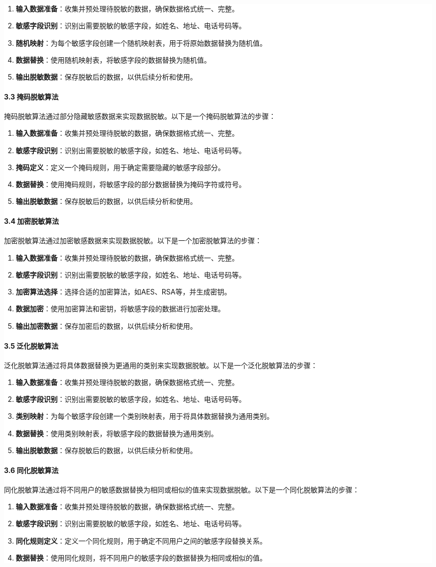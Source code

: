 1. **输入数据准备**：收集并预处理待脱敏的数据，确保数据格式统一、完整。

2. **敏感字段识别**：识别出需要脱敏的敏感字段，如姓名、地址、电话号码等。

3. **随机映射**：为每个敏感字段创建一个随机映射表，用于将原始数据替换为随机值。

4. **数据替换**：使用随机映射表，将敏感字段的数据替换为随机值。

5. **输出脱敏数据**：保存脱敏后的数据，以供后续分析和使用。

#### 3.3 掩码脱敏算法

掩码脱敏算法通过部分隐藏敏感数据来实现数据脱敏。以下是一个掩码脱敏算法的步骤：

1. **输入数据准备**：收集并预处理待脱敏的数据，确保数据格式统一、完整。

2. **敏感字段识别**：识别出需要脱敏的敏感字段，如姓名、地址、电话号码等。

3. **掩码定义**：定义一个掩码规则，用于确定需要隐藏的敏感字段部分。

4. **数据替换**：使用掩码规则，将敏感字段的部分数据替换为掩码字符或符号。

5. **输出脱敏数据**：保存脱敏后的数据，以供后续分析和使用。

#### 3.4 加密脱敏算法

加密脱敏算法通过加密敏感数据来实现数据脱敏。以下是一个加密脱敏算法的步骤：

1. **输入数据准备**：收集并预处理待脱敏的数据，确保数据格式统一、完整。

2. **敏感字段识别**：识别出需要脱敏的敏感字段，如姓名、地址、电话号码等。

3. **加密算法选择**：选择合适的加密算法，如AES、RSA等，并生成密钥。

4. **数据加密**：使用加密算法和密钥，将敏感字段的数据进行加密处理。

5. **输出加密数据**：保存加密后的数据，以供后续分析和使用。

#### 3.5 泛化脱敏算法

泛化脱敏算法通过将具体数据替换为更通用的类别来实现数据脱敏。以下是一个泛化脱敏算法的步骤：

1. **输入数据准备**：收集并预处理待脱敏的数据，确保数据格式统一、完整。

2. **敏感字段识别**：识别出需要脱敏的敏感字段，如姓名、地址、电话号码等。

3. **类别映射**：为每个敏感字段创建一个类别映射表，用于将具体数据替换为通用类别。

4. **数据替换**：使用类别映射表，将敏感字段的数据替换为通用类别。

5. **输出脱敏数据**：保存脱敏后的数据，以供后续分析和使用。

#### 3.6 同化脱敏算法

同化脱敏算法通过将不同用户的敏感数据替换为相同或相似的值来实现数据脱敏。以下是一个同化脱敏算法的步骤：

1. **输入数据准备**：收集并预处理待脱敏的数据，确保数据格式统一、完整。

2. **敏感字段识别**：识别出需要脱敏的敏感字段，如姓名、地址、电话号码等。

3. **同化规则定义**：定义一个同化规则，用于确定不同用户之间的敏感字段替换关系。

4. **数据替换**：使用同化规则，将不同用户的敏感字段的数据替换为相同或相似的值。
